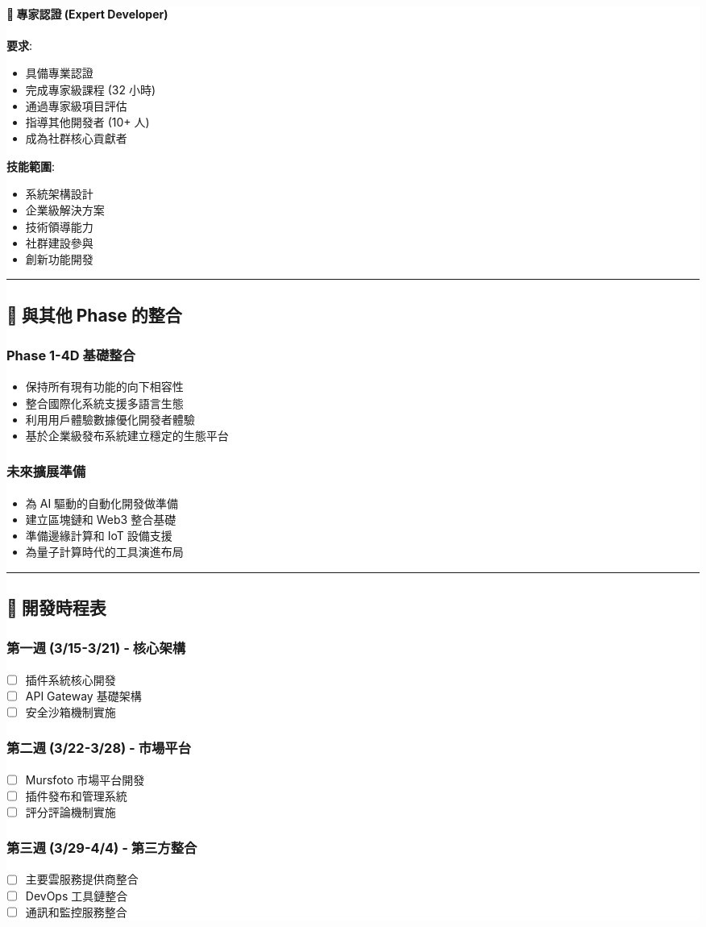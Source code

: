#### 🌟 專家認證 (Expert Developer)
**要求**:
- 具備專業認證
- 完成專家級課程 (32 小時)
- 通過專家級項目評估
- 指導其他開發者 (10+ 人)
- 成為社群核心貢獻者

**技能範圍**:
- 系統架構設計
- 企業級解決方案
- 技術領導能力
- 社群建設參與
- 創新功能開發

---

## 🔄 與其他 Phase 的整合

### Phase 1-4D 基礎整合
- 保持所有現有功能的向下相容性
- 整合國際化系統支援多語言生態
- 利用用戶體驗數據優化開發者體驗
- 基於企業級發布系統建立穩定的生態平台

### 未來擴展準備
- 為 AI 驅動的自動化開發做準備
- 建立區塊鏈和 Web3 整合基礎
- 準備邊緣計算和 IoT 設備支援
- 為量子計算時代的工具演進布局

---

## 📅 開發時程表

### 第一週 (3/15-3/21) - 核心架構
- [ ] 插件系統核心開發
- [ ] API Gateway 基礎架構
- [ ] 安全沙箱機制實施

### 第二週 (3/22-3/28) - 市場平台
- [ ] Mursfoto 市場平台開發
- [ ] 插件發布和管理系統
- [ ] 評分評論機制實施

### 第三週 (3/29-4/4) - 第三方整合
- [ ] 主要雲服務提供商整合
- [ ] DevOps 工具鏈整合
- [ ] 通訊和監控服務整合
